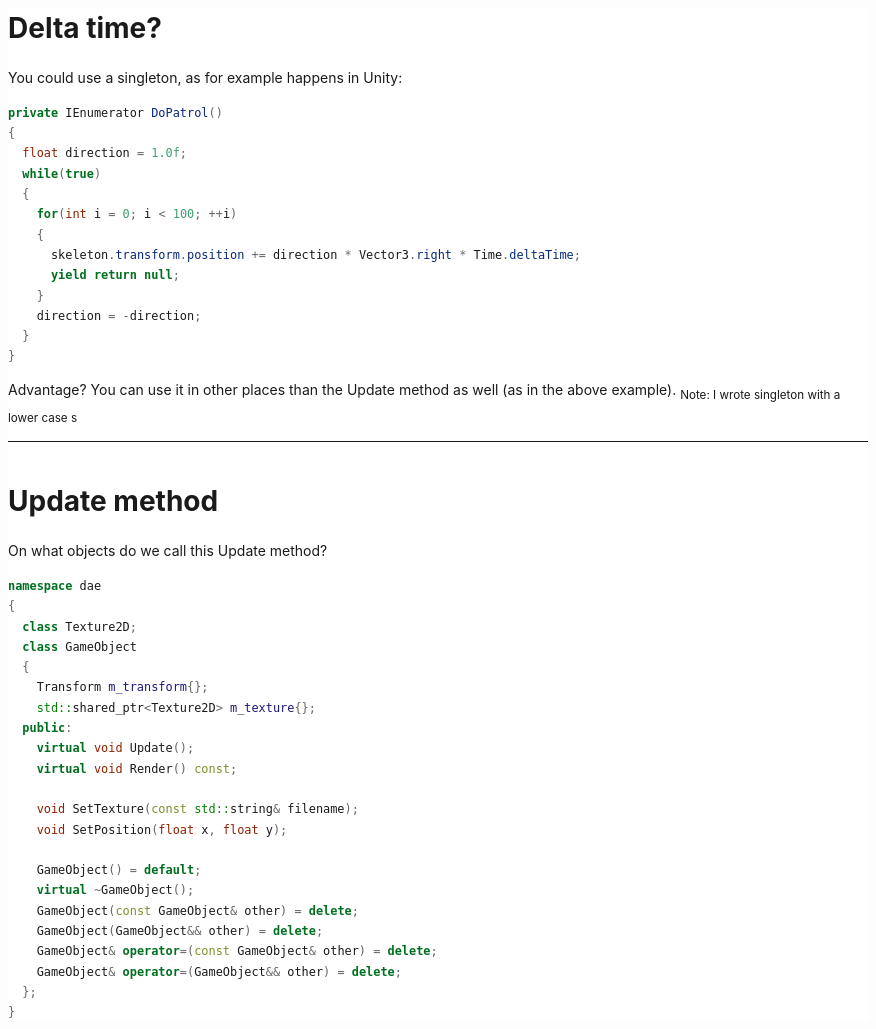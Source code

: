 # Delta time?

You could use a singleton, as for example happens in Unity:

```cs
private IEnumerator DoPatrol()
{
  float direction = 1.0f;
  while(true)
  {
    for(int i = 0; i < 100; ++i) 
    {
      skeleton.transform.position += direction * Vector3.right * Time.deltaTime;
      yield return null;
    }
    direction = -direction;
  }
}
```

Advantage? You can use it in other places than the Update method as well (as in the above example).
<sub>Note: I wrote singleton with a lower case s</sub>



--- 

# Update method

On what objects do we call this Update method?

```cpp
namespace dae
{
  class Texture2D;
  class GameObject 
  {
    Transform m_transform{};
    std::shared_ptr<Texture2D> m_texture{};
  public:
    virtual void Update();
    virtual void Render() const;

    void SetTexture(const std::string& filename);
    void SetPosition(float x, float y);

    GameObject() = default;
    virtual ~GameObject();
    GameObject(const GameObject& other) = delete;
    GameObject(GameObject&& other) = delete;
    GameObject& operator=(const GameObject& other) = delete;
    GameObject& operator=(GameObject&& other) = delete;
  };
}
```
